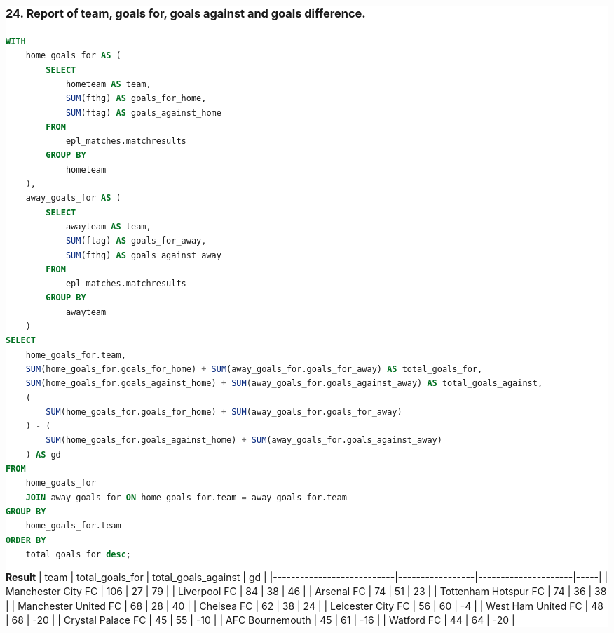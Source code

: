 ### 24. Report of team, goals for, goals against and goals difference.
```sql
WITH
	home_goals_for AS (
		SELECT
			hometeam AS team,
			SUM(fthg) AS goals_for_home,
			SUM(ftag) AS goals_against_home
		FROM
			epl_matches.matchresults
		GROUP BY
			hometeam
	),
	away_goals_for AS (
		SELECT
			awayteam AS team,
			SUM(ftag) AS goals_for_away,
			SUM(fthg) AS goals_against_away
		FROM
			epl_matches.matchresults
		GROUP BY
			awayteam
	)
SELECT
	home_goals_for.team,
	SUM(home_goals_for.goals_for_home) + SUM(away_goals_for.goals_for_away) AS total_goals_for,
	SUM(home_goals_for.goals_against_home) + SUM(away_goals_for.goals_against_away) AS total_goals_against,
	(
		SUM(home_goals_for.goals_for_home) + SUM(away_goals_for.goals_for_away)
	) - (
		SUM(home_goals_for.goals_against_home) + SUM(away_goals_for.goals_against_away)
	) AS gd
FROM
	home_goals_for
	JOIN away_goals_for ON home_goals_for.team = away_goals_for.team
GROUP BY
	home_goals_for.team
ORDER BY
	total_goals_for desc;
```
**Result**
| team                      | total_goals_for | total_goals_against | gd  |
|---------------------------|-----------------|---------------------|-----|
| Manchester City FC        | 106             | 27                  | 79  |
| Liverpool FC              | 84              | 38                  | 46  |
| Arsenal FC                | 74              | 51                  | 23  |
| Tottenham Hotspur FC      | 74              | 36                  | 38  |
| Manchester United FC      | 68              | 28                  | 40  |
| Chelsea FC                | 62              | 38                  | 24  |
| Leicester City FC         | 56              | 60                  | -4  |
| West Ham United FC        | 48              | 68                  | -20 |
| Crystal Palace FC         | 45              | 55                  | -10 |
| AFC Bournemouth           | 45              | 61                  | -16 |
| Watford FC                | 44              | 64                  | -20 |